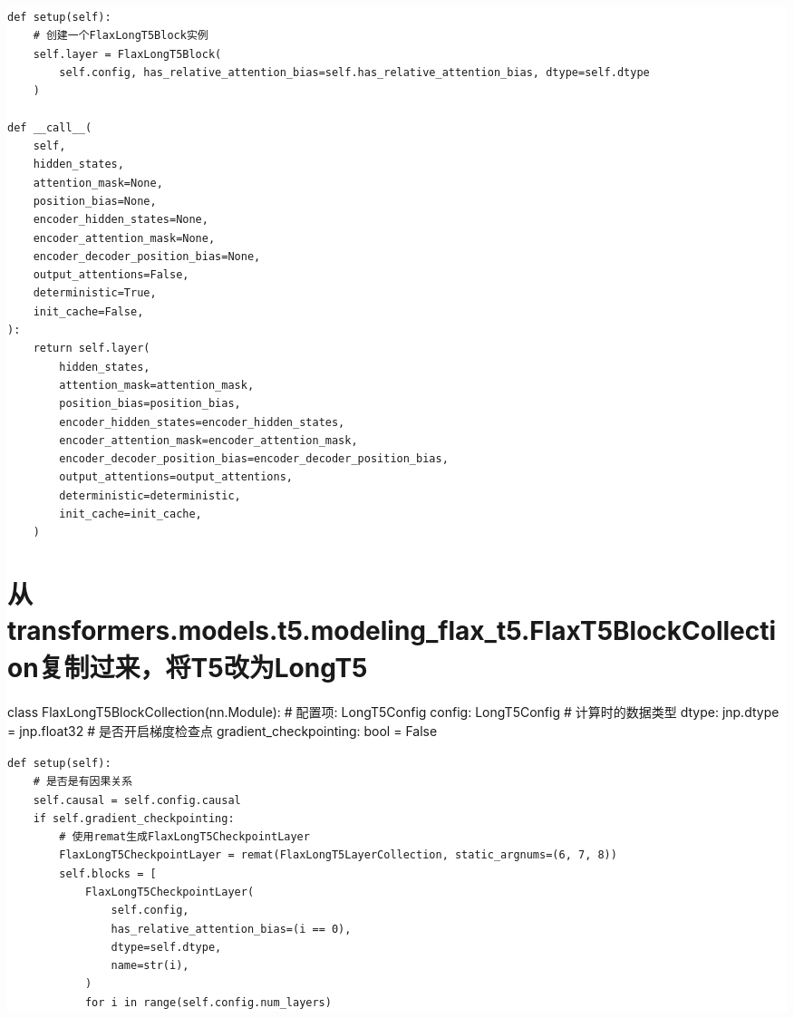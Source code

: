     def setup(self):
        # 创建一个FlaxLongT5Block实例
        self.layer = FlaxLongT5Block(
            self.config, has_relative_attention_bias=self.has_relative_attention_bias, dtype=self.dtype
        )

    def __call__(
        self,
        hidden_states,
        attention_mask=None,
        position_bias=None,
        encoder_hidden_states=None,
        encoder_attention_mask=None,
        encoder_decoder_position_bias=None,
        output_attentions=False,
        deterministic=True,
        init_cache=False,
    ):
        return self.layer(
            hidden_states,
            attention_mask=attention_mask,
            position_bias=position_bias,
            encoder_hidden_states=encoder_hidden_states,
            encoder_attention_mask=encoder_attention_mask,
            encoder_decoder_position_bias=encoder_decoder_position_bias,
            output_attentions=output_attentions,
            deterministic=deterministic,
            init_cache=init_cache,
        )

# 从transformers.models.t5.modeling_flax_t5.FlaxT5BlockCollection复制过来，将T5改为LongT5
class FlaxLongT5BlockCollection(nn.Module):
    # 配置项: LongT5Config
    config: LongT5Config
    # 计算时的数据类型
    dtype: jnp.dtype = jnp.float32 
    # 是否开启梯度检查点
    gradient_checkpointing: bool = False

    def setup(self):
        # 是否是有因果关系
        self.causal = self.config.causal
        if self.gradient_checkpointing:
            # 使用remat生成FlaxLongT5CheckpointLayer
            FlaxLongT5CheckpointLayer = remat(FlaxLongT5LayerCollection, static_argnums=(6, 7, 8))
            self.blocks = [
                FlaxLongT5CheckpointLayer(
                    self.config,
                    has_relative_attention_bias=(i == 0),
                    dtype=self.dtype,
                    name=str(i),
                )
                for i in range(self.config.num_layers)
